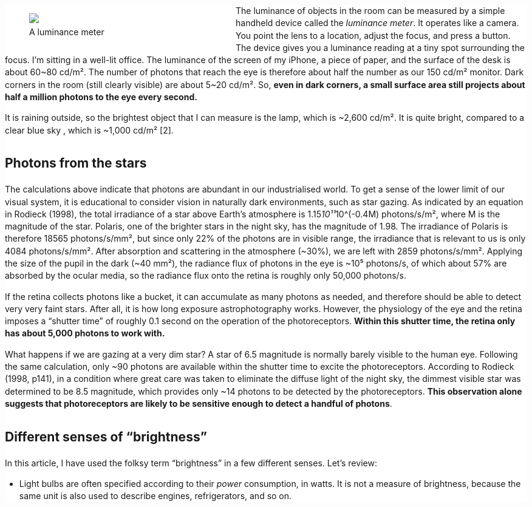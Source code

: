 <figure style="display: table; width: 300px; float: left">
  <img src="/blog/photons/luminance_meter.png">
  <figcaption style="display: table-row;">
A luminance meter
  </figcaption>
</figure>

The luminance of objects in the room can be measured by a simple handheld device called the _luminance meter_. It operates like a camera. You point the lens to a location, adjust the focus, and press a button. The device gives you a luminance reading at a tiny spot surrounding the focus. I’m sitting in a well-lit office. The luminance of the screen of my iPhone, a piece of paper, and the surface of the desk is about 60~80 cd/m². The number of photons that reach the eye is therefore about half the number as our 150 cd/m² monitor. Dark corners in the room (still clearly visible) are about 5~20 cd/m². So, **even in dark corners, a small surface area still projects about half a million photons to the eye every second.**

It is raining outside, so the brightest object that I can measure is the lamp, which is ~2,600 cd/m². It is quite bright, compared to a clear blue sky , which is ~1,000 cd/m² [2].

## Photons from the stars

The calculations above indicate that photons are abundant in our industrialised world. To get a sense of the lower limit of our visual system, it is educational to consider vision in naturally dark environments, such as star gazing. As indicated by an equation in Rodieck (1998), the total irradiance of a star above Earth’s atmosphere is 1.15*10¹¹*10^(-0.4M) photons/s/m², where M is the magnitude of the star. Polaris, one of the brighter stars in the night sky, has the magnitude of 1.98. The irradiance of Polaris is therefore 18565 photons/s/mm², but since only 22% of the photons are in visible range, the irradiance that is relevant to us is only 4084 photons/s/mm². After absorption and scattering in the atmosphere (~30%), we are left with 2859 photons/s/mm². Applying the size of the pupil in the dark (~40 mm²), the radiance flux of photons in the eye is ~10⁵ photons/s, of which about 57% are absorbed by the ocular media, so the radiance flux onto the retina is roughly only 50,000 photons/s.

If the retina collects photons like a bucket, it can accumulate as many photons as needed, and therefore should be able to detect very very faint stars. After all, it is how long exposure astrophotography works. However, the physiology of the eye and the retina imposes a “shutter time” of roughly 0.1 second on the operation of the photoreceptors. **Within this shutter time, the retina only has about 5,000 photons to work with.**

What happens if we are gazing at a very dim star? A star of 6.5 magnitude is normally barely visible to the human eye. Following the same calculation, only ~90 photons are available within the shutter time to excite the photoreceptors. According to Rodieck (1998, p141), in a condition where great care was taken to eliminate the diffuse light of the night sky, the dimmest visible star was determined to be 8.5 magnitude, which provides only ~14 photons to be detected by the photoreceptors. **This observation alone suggests that photoreceptors are likely to be sensitive enough to detect a handful of photons**.

## Different senses of “brightness”

In this article, I have used the folksy term “brightness” in a few different senses. Let’s review:

- Light bulbs are often specified according to their _power_ consumption, in watts. It is not a measure of brightness, because the same unit is also used to describe engines, refrigerators, and so on.
